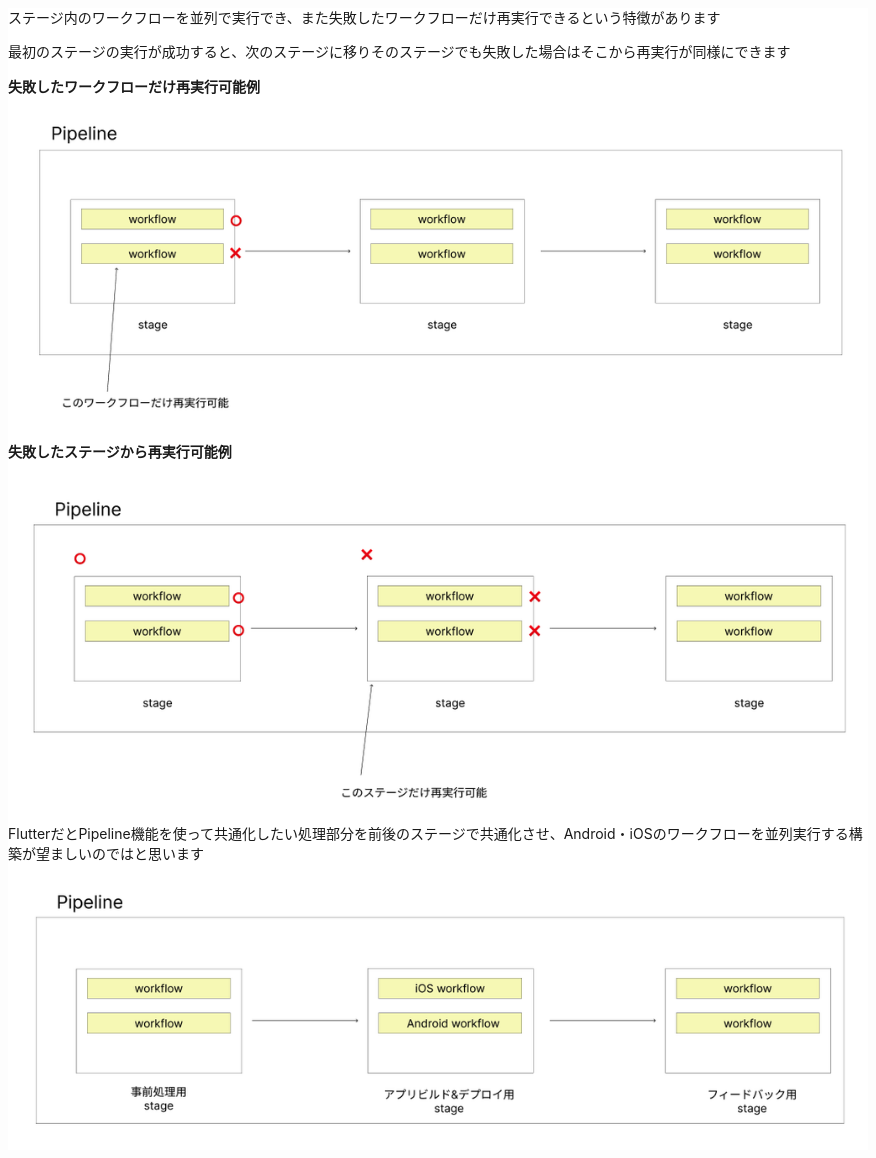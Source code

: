 ステージ内のワークフローを並列で実行でき、また失敗したワークフローだけ再実行できるという特徴があります

最初のステージの実行が成功すると、次のステージに移りそのステージでも失敗した場合はそこから再実行が同様にできます

**失敗したワークフローだけ再実行可能例**

![](/images/2da133b962daf5/ex_pipeline_failure_1.png)

**失敗したステージから再実行可能例**

![](/images/2da133b962daf5/ex_pipeline_failure_2.png)


FlutterだとPipeline機能を使って共通化したい処理部分を前後のステージで共通化させ、Android・iOSのワークフローを並列実行する構築が望ましいのではと思います

![](/images/2da133b962daf5/flutter_pipeline.png)
